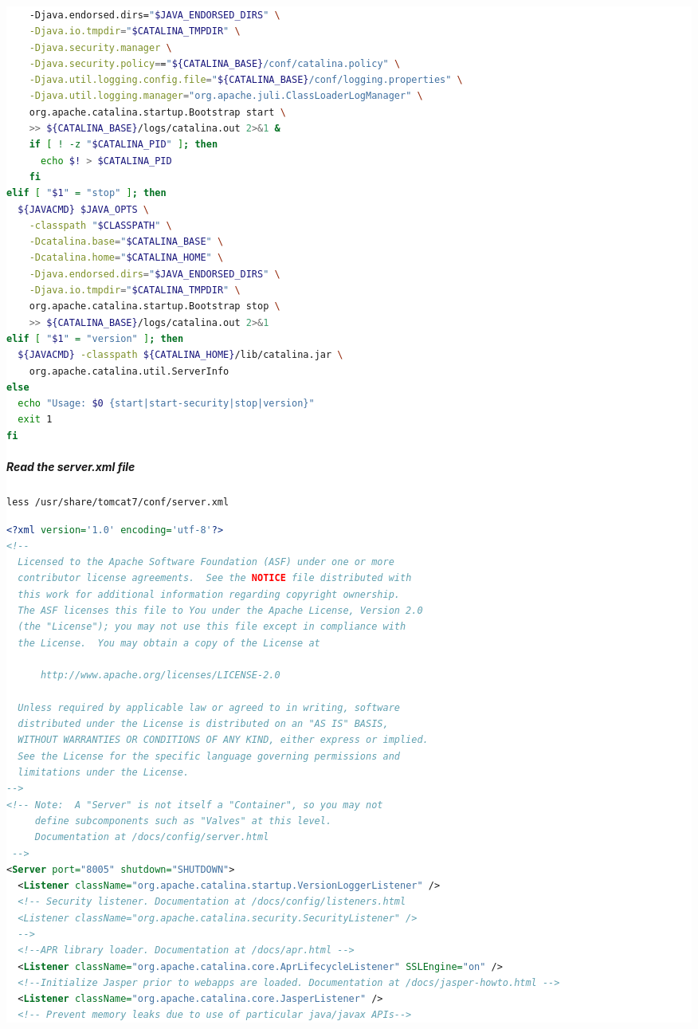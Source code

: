 ```bash
    -Djava.endorsed.dirs="$JAVA_ENDORSED_DIRS" \
    -Djava.io.tmpdir="$CATALINA_TMPDIR" \
    -Djava.security.manager \
    -Djava.security.policy=="${CATALINA_BASE}/conf/catalina.policy" \
    -Djava.util.logging.config.file="${CATALINA_BASE}/conf/logging.properties" \
    -Djava.util.logging.manager="org.apache.juli.ClassLoaderLogManager" \
    org.apache.catalina.startup.Bootstrap start \
    >> ${CATALINA_BASE}/logs/catalina.out 2>&1 &
    if [ ! -z "$CATALINA_PID" ]; then
      echo $! > $CATALINA_PID
    fi
elif [ "$1" = "stop" ]; then
  ${JAVACMD} $JAVA_OPTS \
    -classpath "$CLASSPATH" \
    -Dcatalina.base="$CATALINA_BASE" \
    -Dcatalina.home="$CATALINA_HOME" \
    -Djava.endorsed.dirs="$JAVA_ENDORSED_DIRS" \
    -Djava.io.tmpdir="$CATALINA_TMPDIR" \
    org.apache.catalina.startup.Bootstrap stop \
    >> ${CATALINA_BASE}/logs/catalina.out 2>&1
elif [ "$1" = "version" ]; then
  ${JAVACMD} -classpath ${CATALINA_HOME}/lib/catalina.jar \
    org.apache.catalina.util.ServerInfo
else
  echo "Usage: $0 {start|start-security|stop|version}"
  exit 1
fi
```

##### Read the server.xml file
    less /usr/share/tomcat7/conf/server.xml
```xml
<?xml version='1.0' encoding='utf-8'?>
<!--
  Licensed to the Apache Software Foundation (ASF) under one or more
  contributor license agreements.  See the NOTICE file distributed with
  this work for additional information regarding copyright ownership.
  The ASF licenses this file to You under the Apache License, Version 2.0
  (the "License"); you may not use this file except in compliance with
  the License.  You may obtain a copy of the License at

      http://www.apache.org/licenses/LICENSE-2.0

  Unless required by applicable law or agreed to in writing, software
  distributed under the License is distributed on an "AS IS" BASIS,
  WITHOUT WARRANTIES OR CONDITIONS OF ANY KIND, either express or implied.
  See the License for the specific language governing permissions and
  limitations under the License.
-->
<!-- Note:  A "Server" is not itself a "Container", so you may not
     define subcomponents such as "Valves" at this level.
     Documentation at /docs/config/server.html
 -->
<Server port="8005" shutdown="SHUTDOWN">
  <Listener className="org.apache.catalina.startup.VersionLoggerListener" />
  <!-- Security listener. Documentation at /docs/config/listeners.html
  <Listener className="org.apache.catalina.security.SecurityListener" />
  -->
  <!--APR library loader. Documentation at /docs/apr.html -->
  <Listener className="org.apache.catalina.core.AprLifecycleListener" SSLEngine="on" />
  <!--Initialize Jasper prior to webapps are loaded. Documentation at /docs/jasper-howto.html -->
  <Listener className="org.apache.catalina.core.JasperListener" />
  <!-- Prevent memory leaks due to use of particular java/javax APIs-->
```